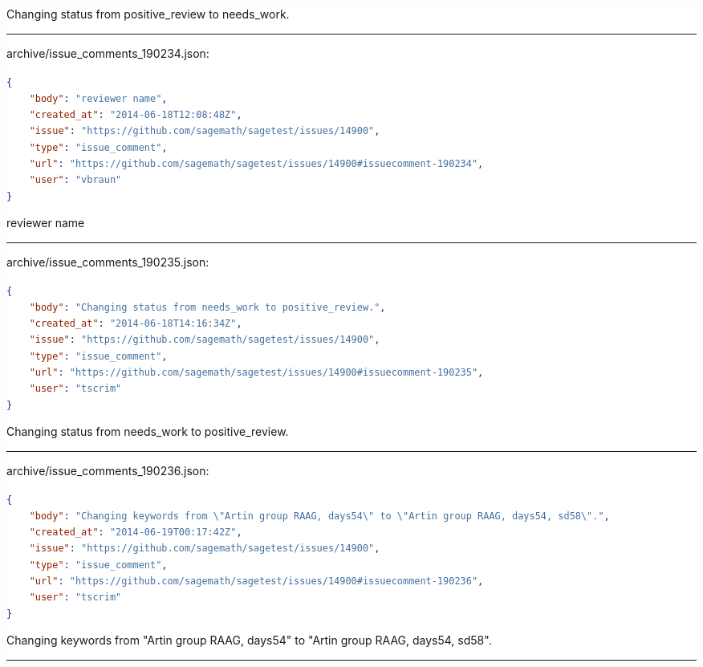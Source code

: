Changing status from positive_review to needs_work.



---

archive/issue_comments_190234.json:
```json
{
    "body": "reviewer name",
    "created_at": "2014-06-18T12:08:48Z",
    "issue": "https://github.com/sagemath/sagetest/issues/14900",
    "type": "issue_comment",
    "url": "https://github.com/sagemath/sagetest/issues/14900#issuecomment-190234",
    "user": "vbraun"
}
```

reviewer name



---

archive/issue_comments_190235.json:
```json
{
    "body": "Changing status from needs_work to positive_review.",
    "created_at": "2014-06-18T14:16:34Z",
    "issue": "https://github.com/sagemath/sagetest/issues/14900",
    "type": "issue_comment",
    "url": "https://github.com/sagemath/sagetest/issues/14900#issuecomment-190235",
    "user": "tscrim"
}
```

Changing status from needs_work to positive_review.



---

archive/issue_comments_190236.json:
```json
{
    "body": "Changing keywords from \"Artin group RAAG, days54\" to \"Artin group RAAG, days54, sd58\".",
    "created_at": "2014-06-19T00:17:42Z",
    "issue": "https://github.com/sagemath/sagetest/issues/14900",
    "type": "issue_comment",
    "url": "https://github.com/sagemath/sagetest/issues/14900#issuecomment-190236",
    "user": "tscrim"
}
```

Changing keywords from "Artin group RAAG, days54" to "Artin group RAAG, days54, sd58".



---
